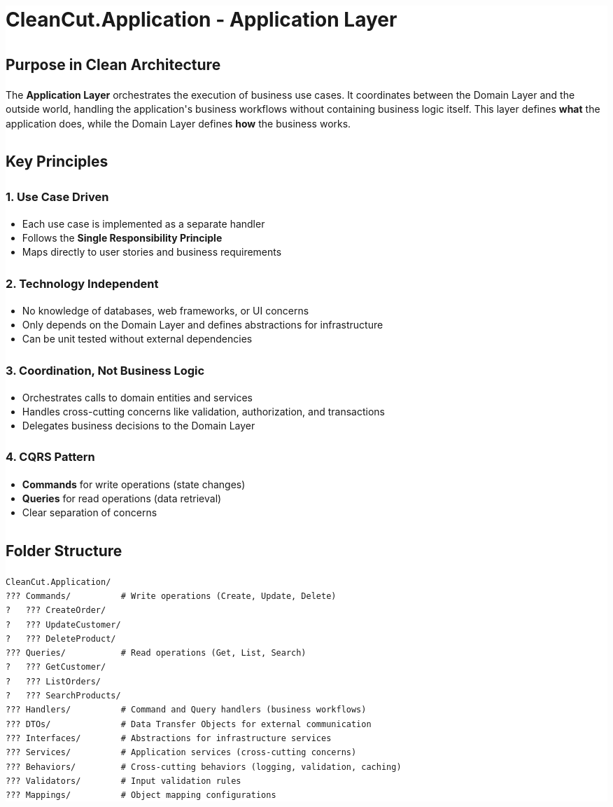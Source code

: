 # CleanCut.Application - Application Layer

## Purpose in Clean Architecture

The **Application Layer** orchestrates the execution of business use cases. It coordinates between the Domain Layer and the outside world, handling the application's business workflows without containing business logic itself. This layer defines **what** the application does, while the Domain Layer defines **how** the business works.

## Key Principles

### 1. **Use Case Driven**
- Each use case is implemented as a separate handler
- Follows the **Single Responsibility Principle**
- Maps directly to user stories and business requirements

### 2. **Technology Independent**
- No knowledge of databases, web frameworks, or UI concerns
- Only depends on the Domain Layer and defines abstractions for infrastructure
- Can be unit tested without external dependencies

### 3. **Coordination, Not Business Logic**
- Orchestrates calls to domain entities and services
- Handles cross-cutting concerns like validation, authorization, and transactions
- Delegates business decisions to the Domain Layer

### 4. **CQRS Pattern**
- **Commands** for write operations (state changes)
- **Queries** for read operations (data retrieval)
- Clear separation of concerns

## Folder Structure

```
CleanCut.Application/
??? Commands/          # Write operations (Create, Update, Delete)
?   ??? CreateOrder/
?   ??? UpdateCustomer/
?   ??? DeleteProduct/
??? Queries/           # Read operations (Get, List, Search)
?   ??? GetCustomer/
?   ??? ListOrders/
?   ??? SearchProducts/
??? Handlers/          # Command and Query handlers (business workflows)
??? DTOs/              # Data Transfer Objects for external communication
??? Interfaces/        # Abstractions for infrastructure services
??? Services/          # Application services (cross-cutting concerns)
??? Behaviors/         # Cross-cutting behaviors (logging, validation, caching)
??? Validators/        # Input validation rules
??? Mappings/          # Object mapping configurations
```
